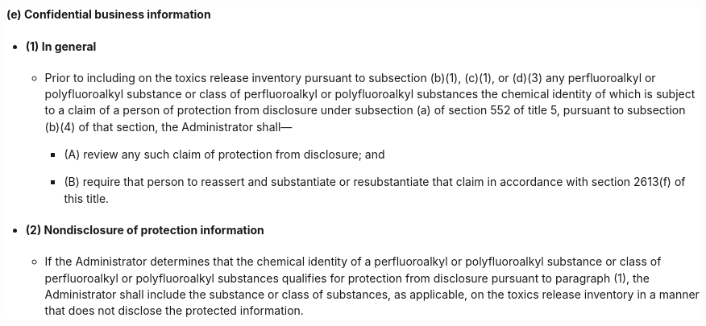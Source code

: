 #### (e) Confidential business information
* #### (1) In general
  * Prior to including on the toxics release inventory pursuant to subsection (b)(1), (c)(1), or (d)(3) any perfluoroalkyl or polyfluoroalkyl substance or class of perfluoroalkyl or polyfluoroalkyl substances the chemical identity of which is subject to a claim of a person of protection from disclosure under subsection (a) of section 552 of title 5, pursuant to subsection (b)(4) of that section, the Administrator shall—

    * (A) review any such claim of protection from disclosure; and

    * (B) require that person to reassert and substantiate or resubstantiate that claim in accordance with section 2613(f) of this title.

* #### (2) Nondisclosure of protection information
  * If the Administrator determines that the chemical identity of a perfluoroalkyl or polyfluoroalkyl substance or class of perfluoroalkyl or polyfluoroalkyl substances qualifies for protection from disclosure pursuant to paragraph (1), the Administrator shall include the substance or class of substances, as applicable, on the toxics release inventory in a manner that does not disclose the protected information.